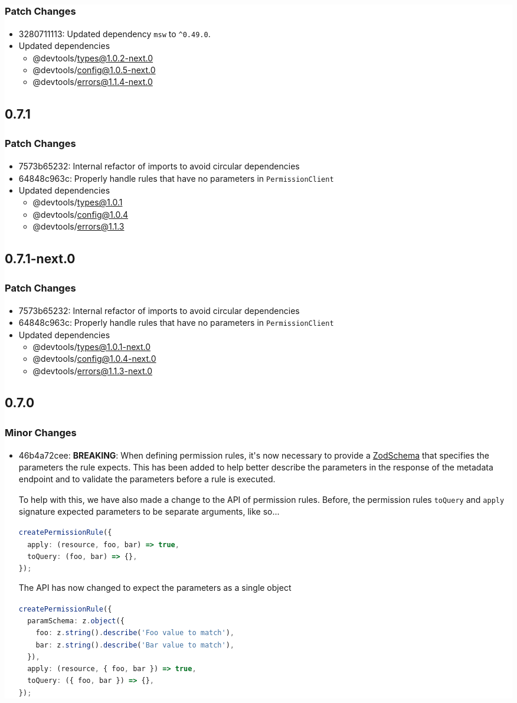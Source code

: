 ### Patch Changes

- 3280711113: Updated dependency `msw` to `^0.49.0`.
- Updated dependencies
  - @devtools/types@1.0.2-next.0
  - @devtools/config@1.0.5-next.0
  - @devtools/errors@1.1.4-next.0

## 0.7.1

### Patch Changes

- 7573b65232: Internal refactor of imports to avoid circular dependencies
- 64848c963c: Properly handle rules that have no parameters in `PermissionClient`
- Updated dependencies
  - @devtools/types@1.0.1
  - @devtools/config@1.0.4
  - @devtools/errors@1.1.3

## 0.7.1-next.0

### Patch Changes

- 7573b65232: Internal refactor of imports to avoid circular dependencies
- 64848c963c: Properly handle rules that have no parameters in `PermissionClient`
- Updated dependencies
  - @devtools/types@1.0.1-next.0
  - @devtools/config@1.0.4-next.0
  - @devtools/errors@1.1.3-next.0

## 0.7.0

### Minor Changes

- 46b4a72cee: **BREAKING**: When defining permission rules, it's now necessary to provide a [ZodSchema](https://github.com/colinhacks/zod) that specifies the parameters the rule expects. This has been added to help better describe the parameters in the response of the metadata endpoint and to validate the parameters before a rule is executed.

  To help with this, we have also made a change to the API of permission rules. Before, the permission rules `toQuery` and `apply` signature expected parameters to be separate arguments, like so...

  ```ts
  createPermissionRule({
    apply: (resource, foo, bar) => true,
    toQuery: (foo, bar) => {},
  });
  ```

  The API has now changed to expect the parameters as a single object

  ```ts
  createPermissionRule({
    paramSchema: z.object({
      foo: z.string().describe('Foo value to match'),
      bar: z.string().describe('Bar value to match'),
    }),
    apply: (resource, { foo, bar }) => true,
    toQuery: ({ foo, bar }) => {},
  });
  ```
